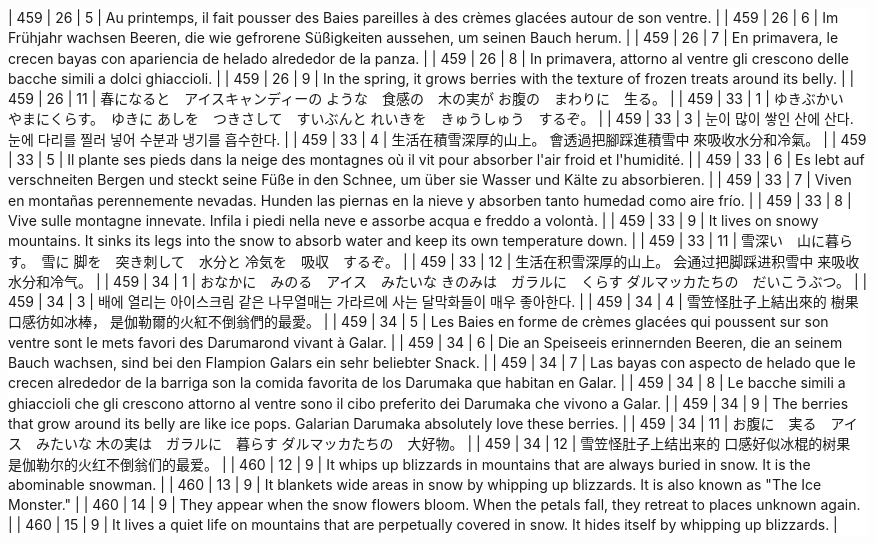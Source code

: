 |  459 |   26 |    5 |      Au printemps, il fait pousser des Baies pareilles à des crèmes glacées autour de son ventre. |
|  459 |   26 |    6 |      Im Frühjahr wachsen Beeren, die wie gefrorene Süßigkeiten aussehen, um seinen Bauch herum. |
|  459 |   26 |    7 |      En primavera, le crecen bayas con apariencia de helado alrededor de la panza. |
|  459 |   26 |    8 |      In primavera, attorno al ventre gli crescono delle bacche simili a dolci ghiaccioli. |
|  459 |   26 |    9 |      In the spring, it grows berries with the texture of frozen treats around its belly. |
|  459 |   26 |    11 |     春になると　アイスキャンディーの ような　食感の　木の実が お腹の　まわりに　生る。 |
|  459 |   33 |    1 |      ゆきぶかい　やまにくらす。　ゆきに あしを　つきさして　すいぶんと れいきを　きゅうしゅう　するぞ。 |
|  459 |   33 |    3 |      눈이 많이 쌓인 산에 산다. 눈에 다리를 찔러 넣어 수분과 냉기를 흡수한다. |
|  459 |   33 |    4 |      生活在積雪深厚的山上。 會透過把腳踩進積雪中 來吸收水分和冷氣。 |
|  459 |   33 |    5 |      Il plante ses pieds dans la neige des montagnes où il vit pour absorber l'air froid et l'humidité. |
|  459 |   33 |    6 |      Es lebt auf verschneiten Bergen und steckt seine Füße in den Schnee, um über sie Wasser und Kälte zu absorbieren. |
|  459 |   33 |    7 |      Viven en montañas perennemente nevadas. Hunden las piernas en la nieve y absorben tanto humedad como aire frío. |
|  459 |   33 |    8 |      Vive sulle montagne innevate. Infila i piedi nella neve e assorbe acqua e freddo a volontà. |
|  459 |   33 |    9 |      It lives on snowy mountains. It sinks its legs into the snow to absorb water and keep its own temperature down. |
|  459 |   33 |    11 |     雪深い　山に暮らす。　雪に 脚を　突き刺して　水分と 冷気を　吸収　するぞ。 |
|  459 |   33 |    12 |     生活在积雪深厚的山上。 会通过把脚踩进积雪中 来吸收水分和冷气。 |
|  459 |   34 |    1 |      おなかに　みのる　アイス　みたいな きのみは　ガラルに　くらす ダルマッカたちの　だいこうぶつ。 |
|  459 |   34 |    3 |      배에 열리는 아이스크림 같은 나무열매는 가라르에 사는 달막화들이 매우 좋아한다. |
|  459 |   34 |    4 |      雪笠怪肚子上結出來的 樹果口感彷如冰棒， 是伽勒爾的火紅不倒翁們的最愛。 |
|  459 |   34 |    5 |      Les Baies en forme de crèmes glacées qui poussent sur son ventre sont le mets favori des Darumarond vivant à Galar. |
|  459 |   34 |    6 |      Die an Speiseeis erinnernden Beeren, die an seinem Bauch wachsen, sind bei den Flampion Galars ein sehr beliebter Snack. |
|  459 |   34 |    7 |      Las bayas con aspecto de helado que le crecen alrededor de la barriga son la comida favorita de los Darumaka que habitan en Galar. |
|  459 |   34 |    8 |      Le bacche simili a ghiaccioli che gli crescono attorno al ventre sono il cibo preferito dei Darumaka che vivono a Galar. |
|  459 |   34 |    9 |      The berries that grow around its belly are like ice pops. Galarian Darumaka absolutely love these berries. |
|  459 |   34 |    11 |     お腹に　実る　アイス　みたいな 木の実は　ガラルに　暮らす ダルマッカたちの　大好物。 |
|  459 |   34 |    12 |     雪笠怪肚子上结出来的 口感好似冰棍的树果 是伽勒尔的火红不倒翁们的最爱。 |
|  460 |   12 |    9 |      It whips up blizzards in mountains that are always buried in snow. It is the abominable snowman. |
|  460 |   13 |    9 |      It blankets wide areas in snow by whipping up blizzards. It is also known as "The Ice Monster." |
|  460 |   14 |    9 |      They appear when the snow flowers bloom. When the petals fall, they retreat to places unknown again. |
|  460 |   15 |    9 |      It lives a quiet life on mountains that are perpetually covered in snow. It hides itself by whipping up blizzards. |
